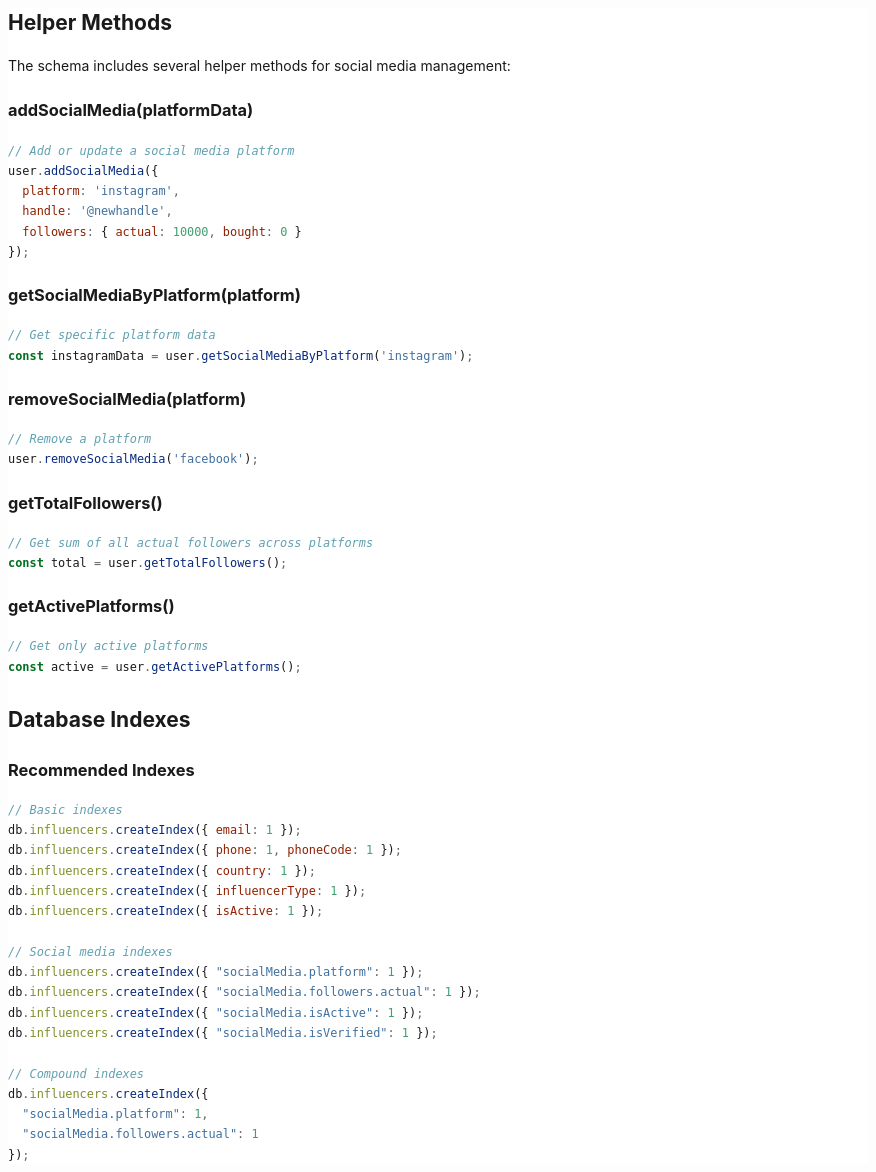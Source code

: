 ## Helper Methods

The schema includes several helper methods for social media management:

### addSocialMedia(platformData)
```javascript
// Add or update a social media platform
user.addSocialMedia({
  platform: 'instagram',
  handle: '@newhandle',
  followers: { actual: 10000, bought: 0 }
});
```

### getSocialMediaByPlatform(platform)
```javascript
// Get specific platform data
const instagramData = user.getSocialMediaByPlatform('instagram');
```

### removeSocialMedia(platform)
```javascript
// Remove a platform
user.removeSocialMedia('facebook');
```

### getTotalFollowers()
```javascript
// Get sum of all actual followers across platforms
const total = user.getTotalFollowers();
```

### getActivePlatforms()
```javascript
// Get only active platforms
const active = user.getActivePlatforms();
```

## Database Indexes

### Recommended Indexes
```javascript
// Basic indexes
db.influencers.createIndex({ email: 1 });
db.influencers.createIndex({ phone: 1, phoneCode: 1 });
db.influencers.createIndex({ country: 1 });
db.influencers.createIndex({ influencerType: 1 });
db.influencers.createIndex({ isActive: 1 });

// Social media indexes
db.influencers.createIndex({ "socialMedia.platform": 1 });
db.influencers.createIndex({ "socialMedia.followers.actual": 1 });
db.influencers.createIndex({ "socialMedia.isActive": 1 });
db.influencers.createIndex({ "socialMedia.isVerified": 1 });

// Compound indexes
db.influencers.createIndex({ 
  "socialMedia.platform": 1, 
  "socialMedia.followers.actual": 1 
});
```
